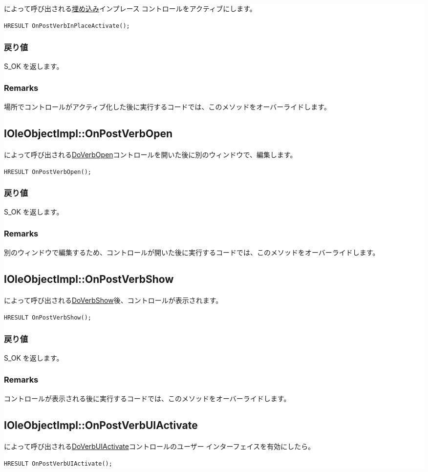 によって呼び出される[埋め込み](#doverbinplaceactivate)インプレース コントロールをアクティブにします。

```
HRESULT OnPostVerbInPlaceActivate();
```

### <a name="return-value"></a>戻り値

S_OK を返します。

### <a name="remarks"></a>Remarks

場所でコントロールがアクティブ化した後に実行するコードでは、このメソッドをオーバーライドします。

##  <a name="onpostverbopen"></a>  IOleObjectImpl::OnPostVerbOpen

によって呼び出される[DoVerbOpen](#doverbopen)コントロールを開いた後に別のウィンドウで、編集します。

```
HRESULT OnPostVerbOpen();
```

### <a name="return-value"></a>戻り値

S_OK を返します。

### <a name="remarks"></a>Remarks

別のウィンドウで編集するため、コントロールが開いた後に実行するコードでは、このメソッドをオーバーライドします。

##  <a name="onpostverbshow"></a>  IOleObjectImpl::OnPostVerbShow

によって呼び出される[DoVerbShow](#doverbshow)後、コントロールが表示されます。

```
HRESULT OnPostVerbShow();
```

### <a name="return-value"></a>戻り値

S_OK を返します。

### <a name="remarks"></a>Remarks

コントロールが表示される後に実行するコードでは、このメソッドをオーバーライドします。

##  <a name="onpostverbuiactivate"></a>  IOleObjectImpl::OnPostVerbUIActivate

によって呼び出される[DoVerbUIActivate](#doverbuiactivate)コントロールのユーザー インターフェイスを有効にしたら。

```
HRESULT OnPostVerbUIActivate();
```
